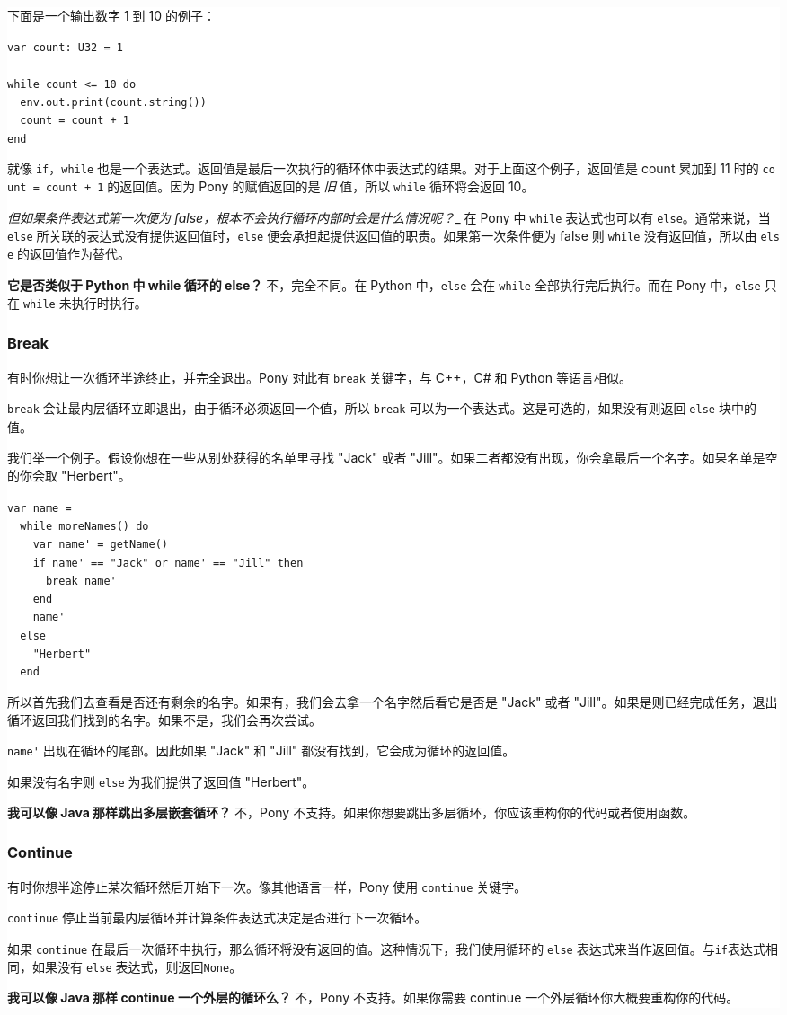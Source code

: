 下面是一个输出数字 1 到 10 的例子：

```pony
var count: U32 = 1

while count <= 10 do
  env.out.print(count.string())
  count = count + 1
end
```

就像 `if`，`while` 也是一个表达式。返回值是最后一次执行的循环体中表达式的结果。对于上面这个例子，返回值是 count 累加到 11 时的 `count = count + 1` 的返回值。因为 Pony 的赋值返回的是 _旧_ 值，所以 `while` 循环将会返回 10。

_但如果条件表达式第一次便为 false，根本不会执行循环内部时会是什么情况呢？__ 在 Pony 中 `while` 表达式也可以有 `else`。通常来说，当 `else` 所关联的表达式没有提供返回值时，`else` 便会承担起提供返回值的职责。如果第一次条件便为 false 则 `while` 没有返回值，所以由 `else` 的返回值作为替代。

__它是否类似于 Python 中 while 循环的 else？__ 不，完全不同。在 Python 中，`else` 会在 `while` 全部执行完后执行。而在 Pony 中，`else` 只在 `while` 未执行时执行。

### Break

有时你想让一次循环半途终止，并完全退出。Pony 对此有 `break` 关键字，与 C++，C# 和 Python 等语言相似。

`break` 会让最内层循环立即退出，由于循环必须返回一个值，所以 `break` 可以为一个表达式。这是可选的，如果没有则返回 `else` 块中的值。

我们举一个例子。假设你想在一些从别处获得的名单里寻找 "Jack" 或者 "Jill"。如果二者都没有出现，你会拿最后一个名字。如果名单是空的你会取 "Herbert"。

```pony
var name =
  while moreNames() do
    var name' = getName()
    if name' == "Jack" or name' == "Jill" then
      break name'
    end
    name'
  else
    "Herbert"
  end
```

所以首先我们去查看是否还有剩余的名字。如果有，我们会去拿一个名字然后看它是否是 "Jack" 或者 "Jill"。如果是则已经完成任务，退出循环返回我们找到的名字。如果不是，我们会再次尝试。

`name'` 出现在循环的尾部。因此如果 "Jack" 和 "Jill" 都没有找到，它会成为循环的返回值。

如果没有名字则 `else` 为我们提供了返回值 "Herbert"。

__我可以像 Java 那样跳出多层嵌套循环？__ 不，Pony 不支持。如果你想要跳出多层循环，你应该重构你的代码或者使用函数。

### Continue

有时你想半途停止某次循环然后开始下一次。像其他语言一样，Pony 使用 `continue` 关键字。

`continue` 停止当前最内层循环并计算条件表达式决定是否进行下一次循环。

如果 `continue` 在最后一次循环中执行，那么循环将没有返回的值。这种情况下，我们使用循环的 `else` 表达式来当作返回值。与`if`表达式相同，如果没有 `else` 表达式，则返回`None`。

__我可以像 Java 那样 continue 一个外层的循环么？__ 不，Pony 不支持。如果你需要 continue 一个外层循环你大概要重构你的代码。
